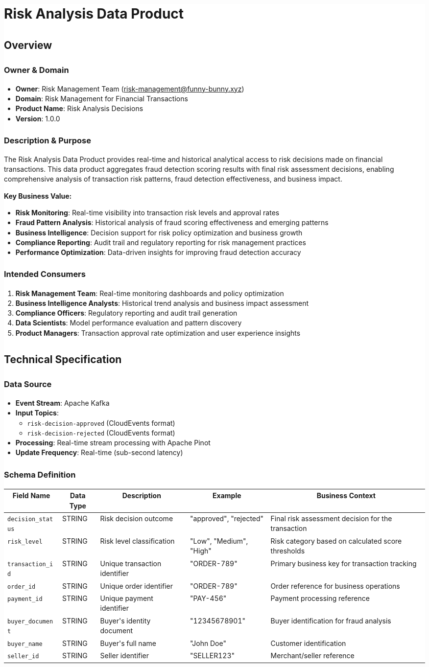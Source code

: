 # Risk Analysis Data Product

## Overview

### Owner & Domain
- **Owner**: Risk Management Team (risk-management@funny-bunny.xyz)
- **Domain**: Risk Management for Financial Transactions
- **Product Name**: Risk Analysis Decisions
- **Version**: 1.0.0

### Description & Purpose

The Risk Analysis Data Product provides real-time and historical analytical access to risk decisions made on financial transactions. This data product aggregates fraud detection scoring results with final risk assessment decisions, enabling comprehensive analysis of transaction risk patterns, fraud detection effectiveness, and business impact.

**Key Business Value:**
- **Risk Monitoring**: Real-time visibility into transaction risk levels and approval rates
- **Fraud Pattern Analysis**: Historical analysis of fraud scoring effectiveness and emerging patterns
- **Business Intelligence**: Decision support for risk policy optimization and business growth
- **Compliance Reporting**: Audit trail and regulatory reporting for risk management practices
- **Performance Optimization**: Data-driven insights for improving fraud detection accuracy

### Intended Consumers

1. **Risk Management Team**: Real-time monitoring dashboards and policy optimization
2. **Business Intelligence Analysts**: Historical trend analysis and business impact assessment
3. **Compliance Officers**: Regulatory reporting and audit trail generation
4. **Data Scientists**: Model performance evaluation and pattern discovery
5. **Product Managers**: Transaction approval rate optimization and user experience insights

## Technical Specification

### Data Source
- **Event Stream**: Apache Kafka
- **Input Topics**: 
  - `risk-decision-approved` (CloudEvents format)
  - `risk-decision-rejected` (CloudEvents format)
- **Processing**: Real-time stream processing with Apache Pinot
- **Update Frequency**: Real-time (sub-second latency)

### Schema Definition

| Field Name | Data Type | Description | Example | Business Context |
|------------|-----------|-------------|---------|------------------|
| `decision_status` | STRING | Risk decision outcome | "approved", "rejected" | Final risk assessment decision for the transaction |
| `risk_level` | STRING | Risk level classification | "Low", "Medium", "High" | Risk category based on calculated score thresholds |
| `transaction_id` | STRING | Unique transaction identifier | "ORDER-789" | Primary business key for transaction tracking |
| `order_id` | STRING | Unique order identifier | "ORDER-789" | Order reference for business operations |
| `payment_id` | STRING | Unique payment identifier | "PAY-456" | Payment processing reference |
| `buyer_document` | STRING | Buyer's identity document | "12345678901" | Buyer identification for fraud analysis |
| `buyer_name` | STRING | Buyer's full name | "John Doe" | Customer identification |
| `seller_id` | STRING | Seller identifier | "SELLER123" | Merchant/seller reference |